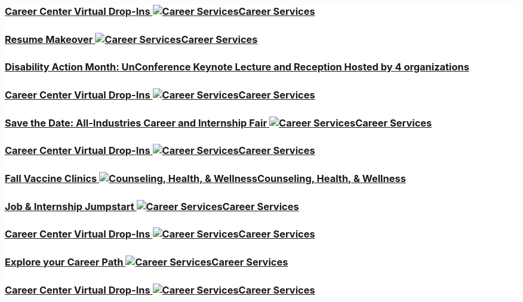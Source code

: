 ### [Career Center Virtual Drop-Ins ![Career Services](https://se-images.campuslabs.com/clink/images/3badaffb-6249-4cb0-b71a-636ec84da52085ec2605-15cc-496d-8591-87a85636f359.jpg?preset=small-sq)Career Services ](https://win.wwu.edu/event/11612623)
### [Resume Makeover  ![Career Services](https://se-images.campuslabs.com/clink/images/3badaffb-6249-4cb0-b71a-636ec84da52085ec2605-15cc-496d-8591-87a85636f359.jpg?preset=small-sq)Career Services ](https://win.wwu.edu/event/11527888)
### [Disability Action Month: UnConference Keynote Lecture and Reception Hosted by 4 organizations ](https://win.wwu.edu/event/11477428)
### [Career Center Virtual Drop-Ins ![Career Services](https://se-images.campuslabs.com/clink/images/3badaffb-6249-4cb0-b71a-636ec84da52085ec2605-15cc-496d-8591-87a85636f359.jpg?preset=small-sq)Career Services ](https://win.wwu.edu/event/11612665)
### [Save the Date: All-Industries Career and Internship Fair ![Career Services](https://se-images.campuslabs.com/clink/images/3badaffb-6249-4cb0-b71a-636ec84da52085ec2605-15cc-496d-8591-87a85636f359.jpg?preset=small-sq)Career Services ](https://win.wwu.edu/event/11341041)
### [Career Center Virtual Drop-Ins ![Career Services](https://se-images.campuslabs.com/clink/images/3badaffb-6249-4cb0-b71a-636ec84da52085ec2605-15cc-496d-8591-87a85636f359.jpg?preset=small-sq)Career Services ](https://win.wwu.edu/event/11612685)
### [Fall Vaccine Clinics ![Counseling, Health, & Wellness](https://se-images.campuslabs.com/clink/images/a698ffd0-8e77-4287-8505-0c8d108772070d68855b-5460-4eb8-995b-6887bd80fb56.png?preset=small-sq)Counseling, Health, & Wellness ](https://win.wwu.edu/event/11656424)
### [Job & Internship Jumpstart  ![Career Services](https://se-images.campuslabs.com/clink/images/3badaffb-6249-4cb0-b71a-636ec84da52085ec2605-15cc-496d-8591-87a85636f359.jpg?preset=small-sq)Career Services ](https://win.wwu.edu/event/11527915)
### [Career Center Virtual Drop-Ins ![Career Services](https://se-images.campuslabs.com/clink/images/3badaffb-6249-4cb0-b71a-636ec84da52085ec2605-15cc-496d-8591-87a85636f359.jpg?preset=small-sq)Career Services ](https://win.wwu.edu/event/11612703)
### [Explore your Career Path ![Career Services](https://se-images.campuslabs.com/clink/images/3badaffb-6249-4cb0-b71a-636ec84da52085ec2605-15cc-496d-8591-87a85636f359.jpg?preset=small-sq)Career Services ](https://win.wwu.edu/event/11527928)
### [Career Center Virtual Drop-Ins ![Career Services](https://se-images.campuslabs.com/clink/images/3badaffb-6249-4cb0-b71a-636ec84da52085ec2605-15cc-496d-8591-87a85636f359.jpg?preset=small-sq)Career Services ](https://win.wwu.edu/event/11612731)
